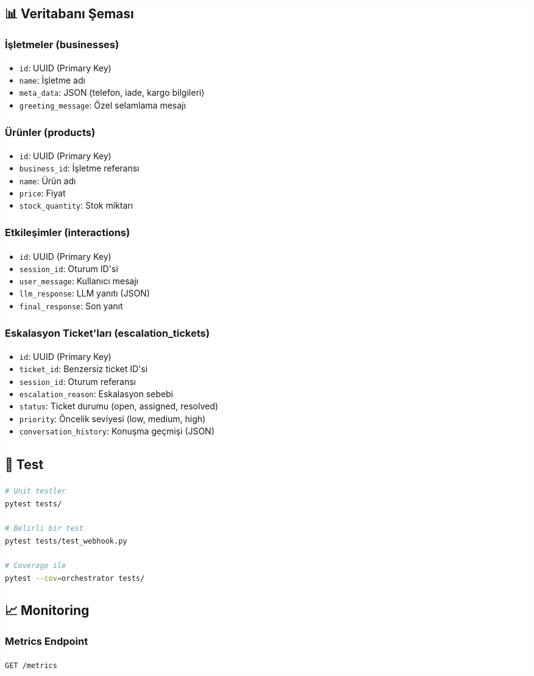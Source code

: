 ## 📊 Veritabanı Şeması

### İşletmeler (businesses)
- `id`: UUID (Primary Key)
- `name`: İşletme adı
- `meta_data`: JSON (telefon, iade, kargo bilgileri)
- `greeting_message`: Özel selamlama mesajı

### Ürünler (products)
- `id`: UUID (Primary Key)
- `business_id`: İşletme referansı
- `name`: Ürün adı
- `price`: Fiyat
- `stock_quantity`: Stok miktarı

### Etkileşimler (interactions)
- `id`: UUID (Primary Key)
- `session_id`: Oturum ID'si
- `user_message`: Kullanıcı mesajı
- `llm_response`: LLM yanıtı (JSON)
- `final_response`: Son yanıt

### Eskalasyon Ticket'ları (escalation_tickets)
- `id`: UUID (Primary Key)
- `ticket_id`: Benzersiz ticket ID'si
- `session_id`: Oturum referansı
- `escalation_reason`: Eskalasyon sebebi
- `status`: Ticket durumu (open, assigned, resolved)
- `priority`: Öncelik seviyesi (low, medium, high)
- `conversation_history`: Konuşma geçmişi (JSON)

## 🧪 Test

```bash
# Unit testler
pytest tests/

# Belirli bir test
pytest tests/test_webhook.py

# Coverage ile
pytest --cov=orchestrator tests/
```

## 📈 Monitoring

### Metrics Endpoint
```bash
GET /metrics
```
